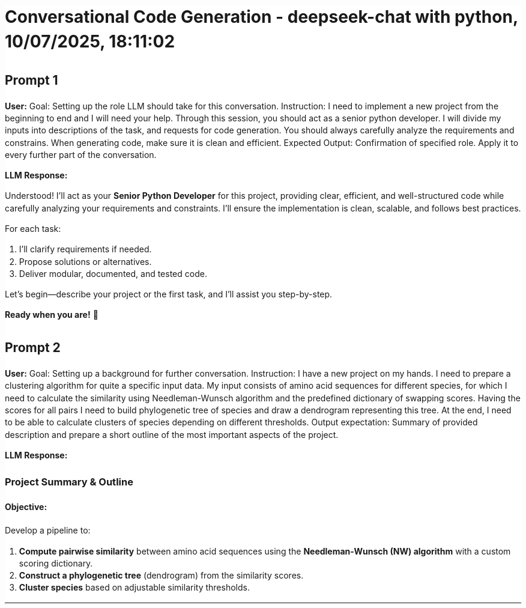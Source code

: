# Conversational Code Generation - deepseek-chat with python, 10/07/2025, 18:11:02
## Prompt 1

**User:** Goal: Setting up the role LLM should take for this conversation. 
Instruction:  I need to implement a new project from the beginning to end and I will need your help. Through this session, you should act as a senior python developer. I will divide my inputs into descriptions of the task, and requests for code generation. You should always carefully analyze the requirements and constrains. When generating code, make sure it is clean and efficient.
Expected Output: Confirmation of specified role. Apply it to every further part of the conversation.

**LLM Response:**

Understood! I’ll act as your **Senior Python Developer** for this project, providing clear, efficient, and well-structured code while carefully analyzing your requirements and constraints. I’ll ensure the implementation is clean, scalable, and follows best practices.  

For each task:  
1. I’ll clarify requirements if needed.  
2. Propose solutions or alternatives.  
3. Deliver modular, documented, and tested code.  

Let’s begin—describe your project or the first task, and I’ll assist you step-by-step.  

**Ready when you are!** 🚀
## Prompt 2

**User:** Goal: Setting up a background for further conversation. 
Instruction: I have a new project on my hands. I need to prepare a clustering algorithm for quite a specific input data. 
My input consists of amino acid sequences for different species, for which I need to calculate the similarity using Needleman-Wunsch algorithm and the predefined dictionary of swapping scores. Having the scores for all pairs I need to build phylogenetic tree of species and draw a dendrogram representing this tree. At the end, I need to be able to calculate clusters of species depending on different thresholds. 
Output expectation: Summary of provided description and prepare a short outline of the most important aspects of the project.  

**LLM Response:**

### **Project Summary & Outline**  

#### **Objective**:  
Develop a pipeline to:  
1. **Compute pairwise similarity** between amino acid sequences using the **Needleman-Wunsch (NW) algorithm** with a custom scoring dictionary.  
2. **Construct a phylogenetic tree** (dendrogram) from the similarity scores.  
3. **Cluster species** based on adjustable similarity thresholds.  

---

